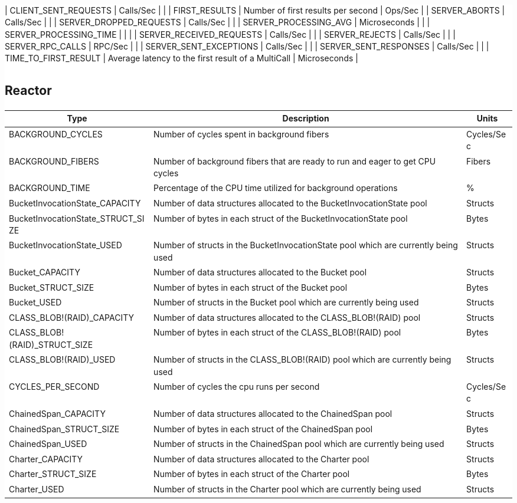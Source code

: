 | CLIENT\_SENT\_REQUESTS       | Calls/Sec                                          |              |
| FIRST\_RESULTS               | Number of first results per second                 | Ops/Sec      |
| SERVER\_ABORTS               | Calls/Sec                                          |              |
| SERVER\_DROPPED\_REQUESTS    | Calls/Sec                                          |              |
| SERVER\_PROCESSING\_AVG      | Microseconds                                       |              |
| SERVER\_PROCESSING\_TIME     |                                                    |              |
| SERVER\_RECEIVED\_REQUESTS   | Calls/Sec                                          |              |
| SERVER\_REJECTS              | Calls/Sec                                          |              |
| SERVER\_RPC\_CALLS           | RPC/Sec                                            |              |
| SERVER\_SENT\_EXCEPTIONS     | Calls/Sec                                          |              |
| SERVER\_SENT\_RESPONSES      | Calls/Sec                                          |              |
| TIME\_TO\_FIRST\_RESULT      | Average latency to the first result of a MultiCall | Microseconds |

## Reactor

| **Type**                            | **Description**                                                                                                                                              | **Units**               |
| ----------------------------------- | ------------------------------------------------------------------------------------------------------------------------------------------------------------ | ----------------------- |
| BACKGROUND\_CYCLES                  | Number of cycles spent in background fibers                                                                                                                  | Cycles/Sec              |
| BACKGROUND\_FIBERS                  | Number of background fibers that are ready to run and eager to get CPU cycles                                                                                | Fibers                  |
| BACKGROUND\_TIME                    | Percentage of the CPU time utilized for background operations                                                                                                | %                       |
| BucketInvocationState\_CAPACITY     | Number of data structures allocated to the BucketInvocationState pool                                                                                        | Structs                 |
| BucketInvocationState\_STRUCT\_SIZE | Number of bytes in each struct of the BucketInvocationState pool                                                                                             | Bytes                   |
| BucketInvocationState\_USED         | Number of structs in the BucketInvocationState pool which are currently being used                                                                           | Structs                 |
| Bucket\_CAPACITY                    | Number of data structures allocated to the Bucket pool                                                                                                       | Structs                 |
| Bucket\_STRUCT\_SIZE                | Number of bytes in each struct of the Bucket pool                                                                                                            | Bytes                   |
| Bucket\_USED                        | Number of structs in the Bucket pool which are currently being used                                                                                          | Structs                 |
| CLASS\_BLOB!(RAID)\_CAPACITY        | Number of data structures allocated to the CLASS\_BLOB!(RAID) pool                                                                                           | Structs                 |
| CLASS\_BLOB!(RAID)\_STRUCT\_SIZE    | Number of bytes in each struct of the CLASS\_BLOB!(RAID) pool                                                                                                | Bytes                   |
| CLASS\_BLOB!(RAID)\_USED            | Number of structs in the CLASS\_BLOB!(RAID) pool which are currently being used                                                                              | Structs                 |
| CYCLES\_PER\_SECOND                 | Number of cycles the cpu runs per second                                                                                                                     | Cycles/Sec              |
| ChainedSpan\_CAPACITY               | Number of data structures allocated to the ChainedSpan pool                                                                                                  | Structs                 |
| ChainedSpan\_STRUCT\_SIZE           | Number of bytes in each struct of the ChainedSpan pool                                                                                                       | Bytes                   |
| ChainedSpan\_USED                   | Number of structs in the ChainedSpan pool which are currently being used                                                                                     | Structs                 |
| Charter\_CAPACITY                   | Number of data structures allocated to the Charter pool                                                                                                      | Structs                 |
| Charter\_STRUCT\_SIZE               | Number of bytes in each struct of the Charter pool                                                                                                           | Bytes                   |
| Charter\_USED                       | Number of structs in the Charter pool which are currently being used                                                                                         | Structs                 |